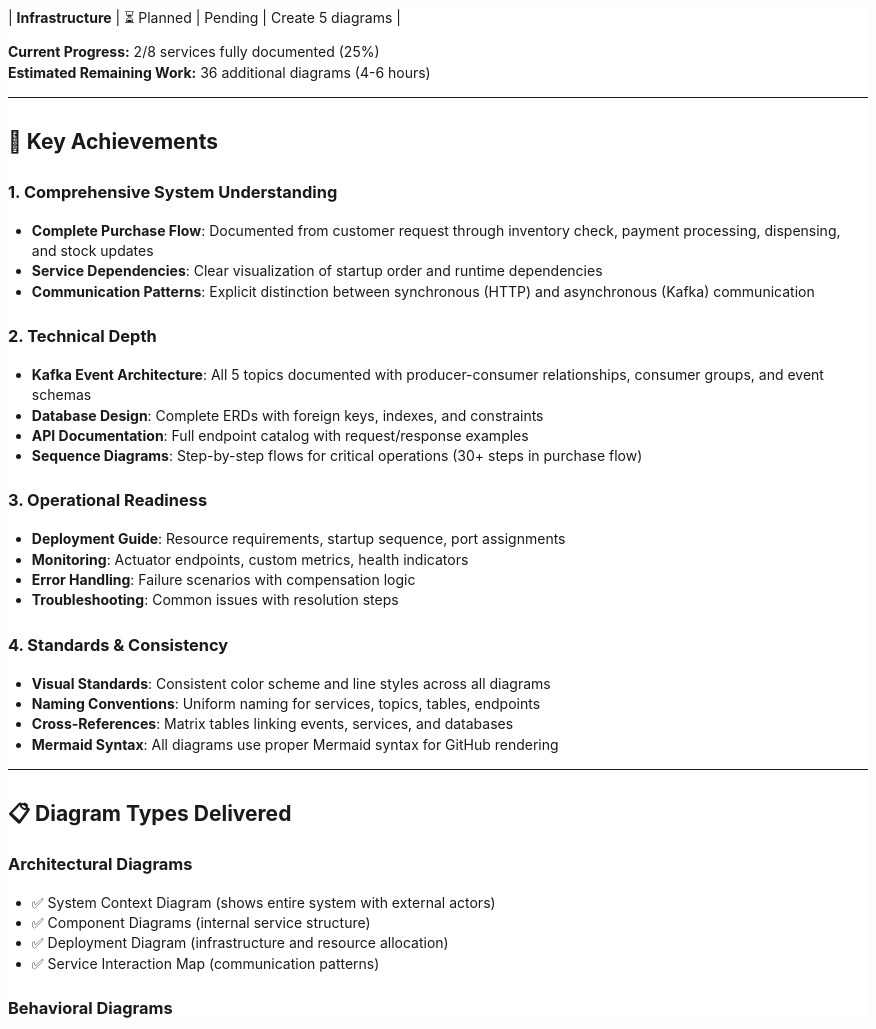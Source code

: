 | **Infrastructure**       | ⏳ Planned    | Pending  | Create 5 diagrams |

**Current Progress:** 2/8 services fully documented (25%)  
**Estimated Remaining Work:** 36 additional diagrams (4-6 hours)

---

## 🎯 Key Achievements

### 1. Comprehensive System Understanding

- **Complete Purchase Flow**: Documented from customer request through inventory check, payment processing, dispensing, and stock updates
- **Service Dependencies**: Clear visualization of startup order and runtime dependencies
- **Communication Patterns**: Explicit distinction between synchronous (HTTP) and asynchronous (Kafka) communication

### 2. Technical Depth

- **Kafka Event Architecture**: All 5 topics documented with producer-consumer relationships, consumer groups, and event schemas
- **Database Design**: Complete ERDs with foreign keys, indexes, and constraints
- **API Documentation**: Full endpoint catalog with request/response examples
- **Sequence Diagrams**: Step-by-step flows for critical operations (30+ steps in purchase flow)

### 3. Operational Readiness

- **Deployment Guide**: Resource requirements, startup sequence, port assignments
- **Monitoring**: Actuator endpoints, custom metrics, health indicators
- **Error Handling**: Failure scenarios with compensation logic
- **Troubleshooting**: Common issues with resolution steps

### 4. Standards & Consistency

- **Visual Standards**: Consistent color scheme and line styles across all diagrams
- **Naming Conventions**: Uniform naming for services, topics, tables, endpoints
- **Cross-References**: Matrix tables linking events, services, and databases
- **Mermaid Syntax**: All diagrams use proper Mermaid syntax for GitHub rendering

---

## 📋 Diagram Types Delivered

### Architectural Diagrams

- ✅ System Context Diagram (shows entire system with external actors)
- ✅ Component Diagrams (internal service structure)
- ✅ Deployment Diagram (infrastructure and resource allocation)
- ✅ Service Interaction Map (communication patterns)

### Behavioral Diagrams
